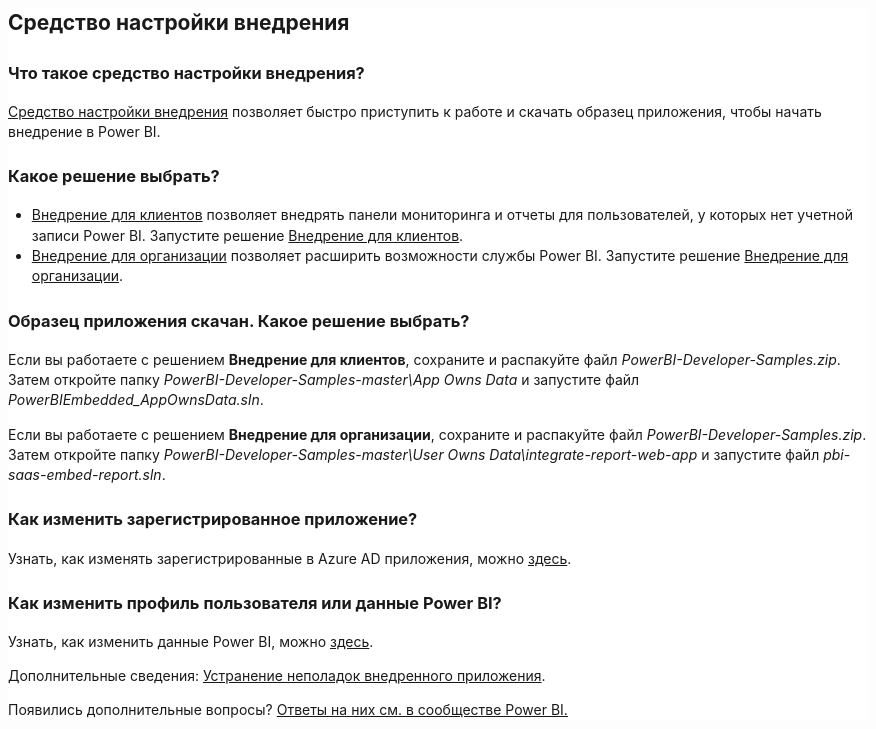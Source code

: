 ## <a name="embedding-setup-tool"></a>Средство настройки внедрения

### <a name="what-is-the-embedding-setup-tool"></a>Что такое средство настройки внедрения?

[Средство настройки внедрения](https://aka.ms/embedsetup) позволяет быстро приступить к работе и скачать образец приложения, чтобы начать внедрение в Power BI.

### <a name="which-solution-should-i-choose"></a>Какое решение выбрать?

* [Внедрение для клиентов](embedding.md#embedding-for-your-customers) позволяет внедрять панели мониторинга и отчеты для пользователей, у которых нет учетной записи Power BI. Запустите решение [Внедрение для клиентов](https://aka.ms/embedsetup/AppOwnsData).
* [Внедрение для организации](embedding.md#embedding-for-your-organization) позволяет расширить возможности службы Power BI. Запустите решение [Внедрение для организации](https://aka.ms/embedsetup/UserOwnsData).

### <a name="ive-downloaded-the-sample-app-which-solution-do-i-choose"></a>Образец приложения скачан. Какое решение выбрать?

Если вы работаете с решением **Внедрение для клиентов**, сохраните и распакуйте файл *PowerBI-Developer-Samples.zip*. Затем откройте папку *PowerBI-Developer-Samples-master\App Owns Data* и запустите файл *PowerBIEmbedded_AppOwnsData.sln*.

Если вы работаете с решением **Внедрение для организации**, сохраните и распакуйте файл *PowerBI-Developer-Samples.zip*. Затем откройте папку *PowerBI-Developer-Samples-master\User Owns Data\integrate-report-web-app* и запустите файл *pbi-saas-embed-report.sln*.

### <a name="how-can-i-edit-my-registered-application"></a>Как изменить зарегистрированное приложение?

Узнать, как изменять зарегистрированные в Azure AD приложения, можно [здесь](https://docs.microsoft.com/azure/active-directory/develop/active-directory-integrating-applications#updating-an-application).

### <a name="how-can-i-edit-my-power-bi-user-profile-or-data"></a>Как изменить профиль пользователя или данные Power BI?

Узнать, как изменить данные Power BI, можно [здесь](https://docs.microsoft.com/power-bi/service-basic-concepts).

Дополнительные сведения: [Устранение неполадок внедренного приложения](embedded-troubleshoot.md).

Появились дополнительные вопросы? [Ответы на них см. в сообществе Power BI.](http://community.powerbi.com/)
